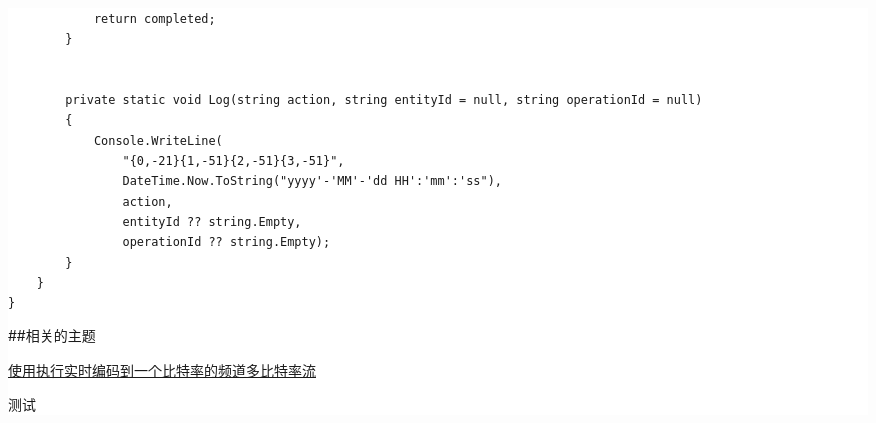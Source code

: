                 return completed;
            }
    
    
            private static void Log(string action, string entityId = null, string operationId = null)
            {
                Console.WriteLine(
                    "{0,-21}{1,-51}{2,-51}{3,-51}",
                    DateTime.Now.ToString("yyyy'-'MM'-'dd HH':'mm':'ss"),
                    action,
                    entityId ?? string.Empty,
                    operationId ?? string.Empty);
            }
        }
    }
    

    
##相关的主题

[使用执行实时编码到一个比特率的频道多比特率流](media-services-manage-live-encoder-enabled-channels.md)
 
测试
